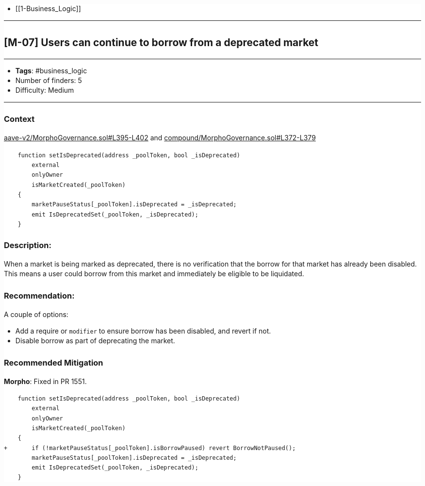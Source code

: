 - [[1-Business_Logic]]

---
## [M-07] Users can continue to borrow from a deprecated market
----
- **Tags**: #business_logic 
- Number of finders: 5
- Difficulty: Medium
---
### Context
[aave-v2/MorphoGovernance.sol#L395-L402](https://github.com/morpho-org/morpho-optimizers/blob/5f39e0d197830dbd4ede7f1657973a56f7e21232/contracts/aave-v2/MorphoGovernance.sol#L395-L402) and [compound/MorphoGovernance.sol#L372-L379](https://github.com/morpho-org/morpho-optimizers/blob/5f39e0d197830dbd4ede7f1657973a56f7e21232/contracts/compound/MorphoGovernance.sol#L372-L379)
```solidity
    function setIsDeprecated(address _poolToken, bool _isDeprecated)
        external
        onlyOwner
        isMarketCreated(_poolToken)
    {
        marketPauseStatus[_poolToken].isDeprecated = _isDeprecated;
        emit IsDeprecatedSet(_poolToken, _isDeprecated);
    }
```
### Description: 
When a market is being marked as deprecated, there is no verification that the borrow for that market has already been disabled. This means a user could borrow from this market and immediately be eligible to be liquidated. 
### Recommendation: 
A couple of options: 
- Add a require or `modifier` to ensure borrow has been disabled, and revert if not. 
- Disable borrow as part of deprecating the market. 

### Recommended Mitigation

**Morpho**: Fixed in PR 1551. 

```solidity
    function setIsDeprecated(address _poolToken, bool _isDeprecated)
        external
        onlyOwner
        isMarketCreated(_poolToken)
    {
+       if (!marketPauseStatus[_poolToken].isBorrowPaused) revert BorrowNotPaused();
        marketPauseStatus[_poolToken].isDeprecated = _isDeprecated;
        emit IsDeprecatedSet(_poolToken, _isDeprecated);
    }
```
